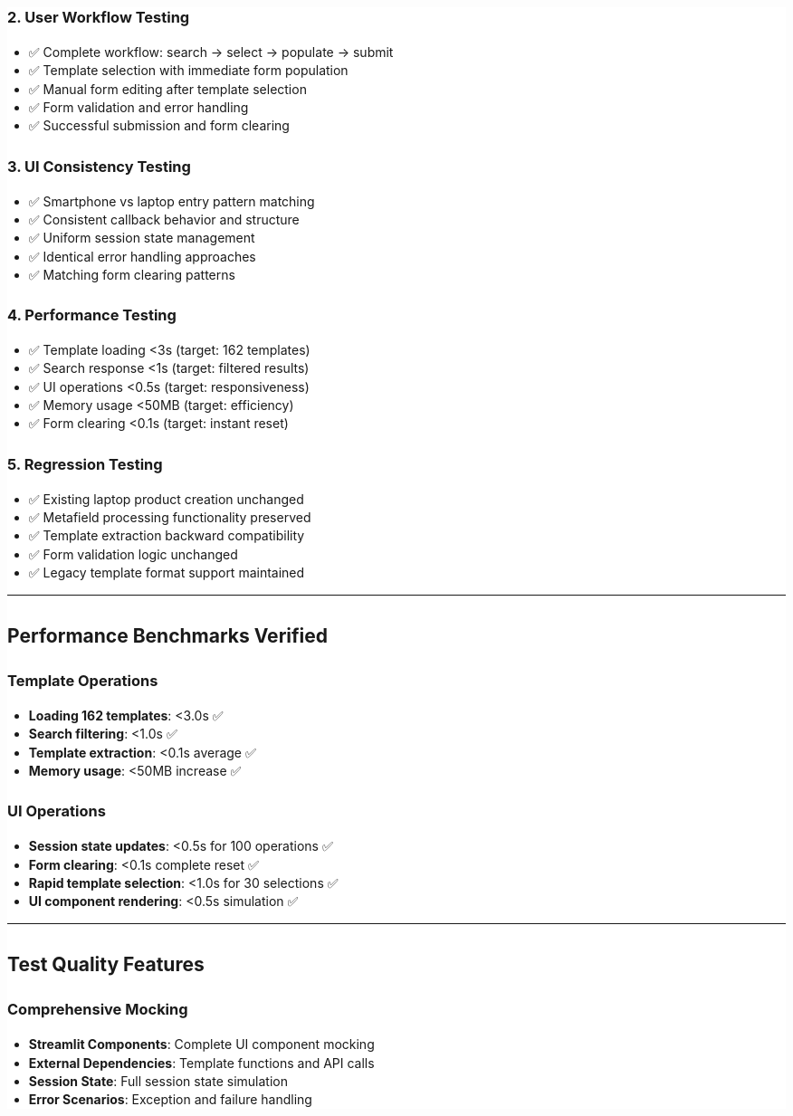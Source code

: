 ### 2. User Workflow Testing  
- ✅ Complete workflow: search → select → populate → submit
- ✅ Template selection with immediate form population
- ✅ Manual form editing after template selection
- ✅ Form validation and error handling
- ✅ Successful submission and form clearing

### 3. UI Consistency Testing
- ✅ Smartphone vs laptop entry pattern matching
- ✅ Consistent callback behavior and structure
- ✅ Uniform session state management
- ✅ Identical error handling approaches
- ✅ Matching form clearing patterns

### 4. Performance Testing
- ✅ Template loading <3s (target: 162 templates)
- ✅ Search response <1s (target: filtered results)
- ✅ UI operations <0.5s (target: responsiveness)
- ✅ Memory usage <50MB (target: efficiency)
- ✅ Form clearing <0.1s (target: instant reset)

### 5. Regression Testing
- ✅ Existing laptop product creation unchanged
- ✅ Metafield processing functionality preserved
- ✅ Template extraction backward compatibility
- ✅ Form validation logic unchanged
- ✅ Legacy template format support maintained

---

## Performance Benchmarks Verified

### Template Operations
- **Loading 162 templates**: <3.0s ✅
- **Search filtering**: <1.0s ✅  
- **Template extraction**: <0.1s average ✅
- **Memory usage**: <50MB increase ✅

### UI Operations
- **Session state updates**: <0.5s for 100 operations ✅
- **Form clearing**: <0.1s complete reset ✅
- **Rapid template selection**: <1.0s for 30 selections ✅
- **UI component rendering**: <0.5s simulation ✅

---

## Test Quality Features

### Comprehensive Mocking
- **Streamlit Components**: Complete UI component mocking
- **External Dependencies**: Template functions and API calls
- **Session State**: Full session state simulation
- **Error Scenarios**: Exception and failure handling

